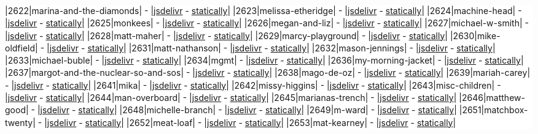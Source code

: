 |2622|marina-and-the-diamonds| - |[jsdelivr](https://cdn.jsdelivr.net/gh/dbchord/a4-1-3/1-5000/2501-3000/marina-and-the-diamonds.png) - [statically](https://cdn.statically.io/gh/dbchord/a4-1-3/i/1-5000/2501-3000/marina-and-the-diamonds.png)|
|2623|melissa-etheridge| - |[jsdelivr](https://cdn.jsdelivr.net/gh/dbchord/a4-1-3/1-5000/2501-3000/melissa-etheridge.png) - [statically](https://cdn.statically.io/gh/dbchord/a4-1-3/i/1-5000/2501-3000/melissa-etheridge.png)|
|2624|machine-head| - |[jsdelivr](https://cdn.jsdelivr.net/gh/dbchord/a4-1-3/1-5000/2501-3000/machine-head.png) - [statically](https://cdn.statically.io/gh/dbchord/a4-1-3/i/1-5000/2501-3000/machine-head.png)|
|2625|monkees| - |[jsdelivr](https://cdn.jsdelivr.net/gh/dbchord/a4-1-3/1-5000/2501-3000/monkees.png) - [statically](https://cdn.statically.io/gh/dbchord/a4-1-3/i/1-5000/2501-3000/monkees.png)|
|2626|megan-and-liz| - |[jsdelivr](https://cdn.jsdelivr.net/gh/dbchord/a4-1-3/1-5000/2501-3000/megan-and-liz.png) - [statically](https://cdn.statically.io/gh/dbchord/a4-1-3/i/1-5000/2501-3000/megan-and-liz.png)|
|2627|michael-w-smith| - |[jsdelivr](https://cdn.jsdelivr.net/gh/dbchord/a4-1-3/1-5000/2501-3000/michael-w-smith.png) - [statically](https://cdn.statically.io/gh/dbchord/a4-1-3/i/1-5000/2501-3000/michael-w-smith.png)|
|2628|matt-maher| - |[jsdelivr](https://cdn.jsdelivr.net/gh/dbchord/a4-1-3/1-5000/2501-3000/matt-maher.png) - [statically](https://cdn.statically.io/gh/dbchord/a4-1-3/i/1-5000/2501-3000/matt-maher.png)|
|2629|marcy-playground| - |[jsdelivr](https://cdn.jsdelivr.net/gh/dbchord/a4-1-3/1-5000/2501-3000/marcy-playground.png) - [statically](https://cdn.statically.io/gh/dbchord/a4-1-3/i/1-5000/2501-3000/marcy-playground.png)|
|2630|mike-oldfield| - |[jsdelivr](https://cdn.jsdelivr.net/gh/dbchord/a4-1-3/1-5000/2501-3000/mike-oldfield.png) - [statically](https://cdn.statically.io/gh/dbchord/a4-1-3/i/1-5000/2501-3000/mike-oldfield.png)|
|2631|matt-nathanson| - |[jsdelivr](https://cdn.jsdelivr.net/gh/dbchord/a4-1-3/1-5000/2501-3000/matt-nathanson.png) - [statically](https://cdn.statically.io/gh/dbchord/a4-1-3/i/1-5000/2501-3000/matt-nathanson.png)|
|2632|mason-jennings| - |[jsdelivr](https://cdn.jsdelivr.net/gh/dbchord/a4-1-3/1-5000/2501-3000/mason-jennings.png) - [statically](https://cdn.statically.io/gh/dbchord/a4-1-3/i/1-5000/2501-3000/mason-jennings.png)|
|2633|michael-buble| - |[jsdelivr](https://cdn.jsdelivr.net/gh/dbchord/a4-1-3/1-5000/2501-3000/michael-buble.png) - [statically](https://cdn.statically.io/gh/dbchord/a4-1-3/i/1-5000/2501-3000/michael-buble.png)|
|2634|mgmt| - |[jsdelivr](https://cdn.jsdelivr.net/gh/dbchord/a4-1-3/1-5000/2501-3000/mgmt.png) - [statically](https://cdn.statically.io/gh/dbchord/a4-1-3/i/1-5000/2501-3000/mgmt.png)|
|2636|my-morning-jacket| - |[jsdelivr](https://cdn.jsdelivr.net/gh/dbchord/a4-1-3/1-5000/2501-3000/my-morning-jacket.png) - [statically](https://cdn.statically.io/gh/dbchord/a4-1-3/i/1-5000/2501-3000/my-morning-jacket.png)|
|2637|margot-and-the-nuclear-so-and-sos| - |[jsdelivr](https://cdn.jsdelivr.net/gh/dbchord/a4-1-3/1-5000/2501-3000/margot-and-the-nuclear-so-and-sos.png) - [statically](https://cdn.statically.io/gh/dbchord/a4-1-3/i/1-5000/2501-3000/margot-and-the-nuclear-so-and-sos.png)|
|2638|mago-de-oz| - |[jsdelivr](https://cdn.jsdelivr.net/gh/dbchord/a4-1-3/1-5000/2501-3000/mago-de-oz.png) - [statically](https://cdn.statically.io/gh/dbchord/a4-1-3/i/1-5000/2501-3000/mago-de-oz.png)|
|2639|mariah-carey| - |[jsdelivr](https://cdn.jsdelivr.net/gh/dbchord/a4-1-3/1-5000/2501-3000/mariah-carey.png) - [statically](https://cdn.statically.io/gh/dbchord/a4-1-3/i/1-5000/2501-3000/mariah-carey.png)|
|2641|mika| - |[jsdelivr](https://cdn.jsdelivr.net/gh/dbchord/a4-1-3/1-5000/2501-3000/mika.png) - [statically](https://cdn.statically.io/gh/dbchord/a4-1-3/i/1-5000/2501-3000/mika.png)|
|2642|missy-higgins| - |[jsdelivr](https://cdn.jsdelivr.net/gh/dbchord/a4-1-3/1-5000/2501-3000/missy-higgins.png) - [statically](https://cdn.statically.io/gh/dbchord/a4-1-3/i/1-5000/2501-3000/missy-higgins.png)|
|2643|misc-children| - |[jsdelivr](https://cdn.jsdelivr.net/gh/dbchord/a4-1-3/1-5000/2501-3000/misc-children.png) - [statically](https://cdn.statically.io/gh/dbchord/a4-1-3/i/1-5000/2501-3000/misc-children.png)|
|2644|man-overboard| - |[jsdelivr](https://cdn.jsdelivr.net/gh/dbchord/a4-1-3/1-5000/2501-3000/man-overboard.png) - [statically](https://cdn.statically.io/gh/dbchord/a4-1-3/i/1-5000/2501-3000/man-overboard.png)|
|2645|marianas-trench| - |[jsdelivr](https://cdn.jsdelivr.net/gh/dbchord/a4-1-3/1-5000/2501-3000/marianas-trench.png) - [statically](https://cdn.statically.io/gh/dbchord/a4-1-3/i/1-5000/2501-3000/marianas-trench.png)|
|2646|matthew-good| - |[jsdelivr](https://cdn.jsdelivr.net/gh/dbchord/a4-1-3/1-5000/2501-3000/matthew-good.png) - [statically](https://cdn.statically.io/gh/dbchord/a4-1-3/i/1-5000/2501-3000/matthew-good.png)|
|2648|michelle-branch| - |[jsdelivr](https://cdn.jsdelivr.net/gh/dbchord/a4-1-3/1-5000/2501-3000/michelle-branch.png) - [statically](https://cdn.statically.io/gh/dbchord/a4-1-3/i/1-5000/2501-3000/michelle-branch.png)|
|2649|m-ward| - |[jsdelivr](https://cdn.jsdelivr.net/gh/dbchord/a4-1-3/1-5000/2501-3000/m-ward.png) - [statically](https://cdn.statically.io/gh/dbchord/a4-1-3/i/1-5000/2501-3000/m-ward.png)|
|2651|matchbox-twenty| - |[jsdelivr](https://cdn.jsdelivr.net/gh/dbchord/a4-1-3/1-5000/2501-3000/matchbox-twenty.png) - [statically](https://cdn.statically.io/gh/dbchord/a4-1-3/i/1-5000/2501-3000/matchbox-twenty.png)|
|2652|meat-loaf| - |[jsdelivr](https://cdn.jsdelivr.net/gh/dbchord/a4-1-3/1-5000/2501-3000/meat-loaf.png) - [statically](https://cdn.statically.io/gh/dbchord/a4-1-3/i/1-5000/2501-3000/meat-loaf.png)|
|2653|mat-kearney| - |[jsdelivr](https://cdn.jsdelivr.net/gh/dbchord/a4-1-3/1-5000/2501-3000/mat-kearney.png) - [statically](https://cdn.statically.io/gh/dbchord/a4-1-3/i/1-5000/2501-3000/mat-kearney.png)|